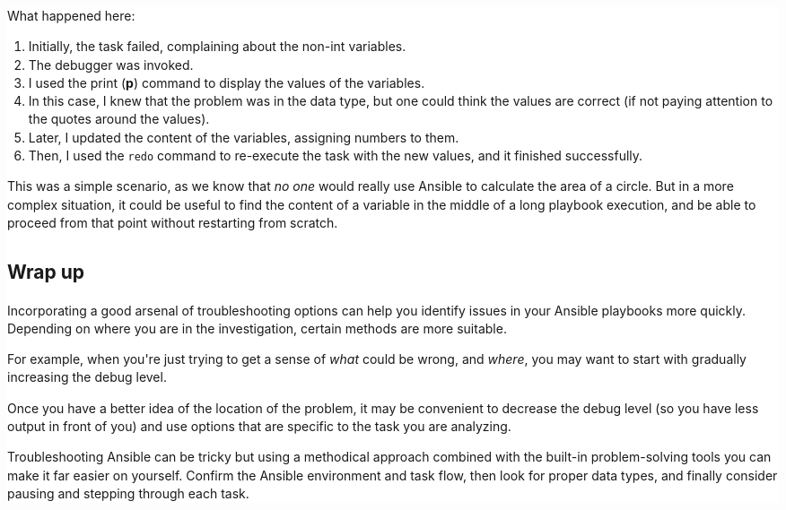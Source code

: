 What happened here:

1. Initially, the task failed, complaining about the non-int variables.
2. The debugger was invoked.
3. I used the print (**p**) command to display the values of the variables.
4. In this case, I knew that the problem was in the data type, but one could think the values are correct (if not paying attention to the quotes around the values).
5. Later, I updated the content of the variables, assigning numbers to them.
6. Then, I used the `redo` command to re-execute the task with the new values, and it finished successfully.

This was a simple scenario, as we know that _no one_ would really use Ansible to calculate the area of a circle. But in a more complex situation, it could be useful to find the content of a variable in the middle of a long playbook execution, and be able to proceed from that point without restarting from scratch. 

## Wrap up

Incorporating a good arsenal of troubleshooting options can help you identify issues in your Ansible playbooks more quickly. Depending on where you are in the investigation, certain methods are more suitable.

For example, when you're just trying to get a sense of _what_ could be wrong, and _where_, you may want to start with gradually increasing the debug level.

Once you have a better idea of the location of the problem, it may be convenient to decrease the debug level (so you have less output in front of you) and use options that are specific to the task you are analyzing.

Troubleshooting Ansible can be tricky but using a methodical approach combined with the built-in problem-solving tools you can make it far easier on yourself. Confirm the Ansible environment and task flow, then look for proper data types, and finally consider pausing and stepping through each task.
